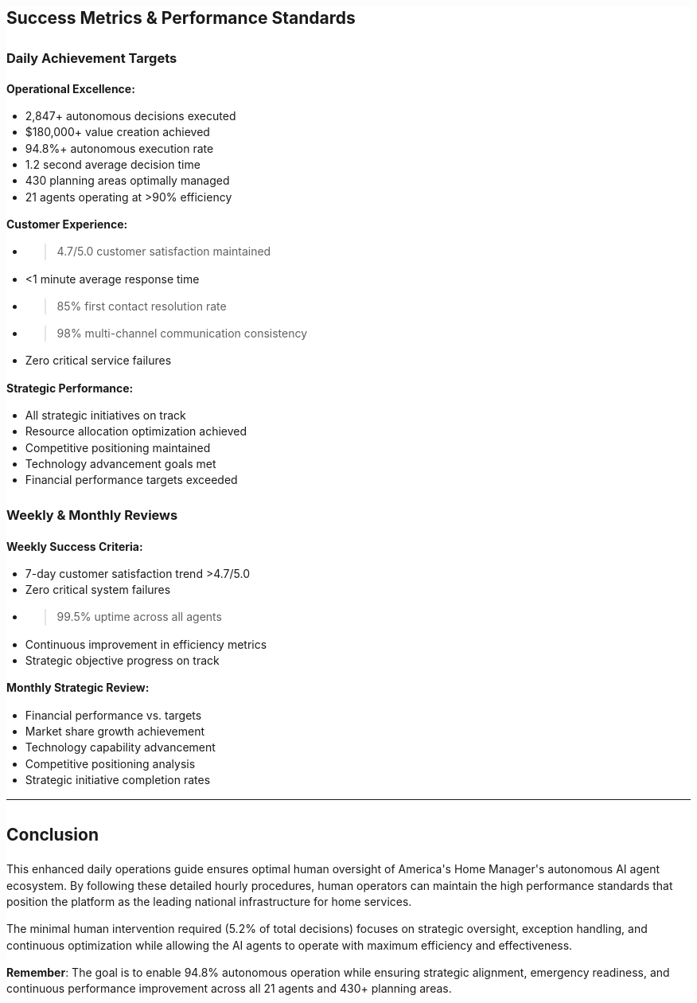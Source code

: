 
## Success Metrics & Performance Standards

### Daily Achievement Targets

**Operational Excellence:**
- 2,847+ autonomous decisions executed
- $180,000+ value creation achieved
- 94.8%+ autonomous execution rate
- 1.2 second average decision time
- 430 planning areas optimally managed
- 21 agents operating at >90% efficiency

**Customer Experience:**
- >4.7/5.0 customer satisfaction maintained
- <1 minute average response time
- >85% first contact resolution rate
- >98% multi-channel communication consistency
- Zero critical service failures

**Strategic Performance:**
- All strategic initiatives on track
- Resource allocation optimization achieved
- Competitive positioning maintained
- Technology advancement goals met
- Financial performance targets exceeded

### Weekly & Monthly Reviews

**Weekly Success Criteria:**
- 7-day customer satisfaction trend >4.7/5.0
- Zero critical system failures
- >99.5% uptime across all agents
- Continuous improvement in efficiency metrics
- Strategic objective progress on track

**Monthly Strategic Review:**
- Financial performance vs. targets
- Market share growth achievement
- Technology capability advancement
- Competitive positioning analysis
- Strategic initiative completion rates

---

## Conclusion

This enhanced daily operations guide ensures optimal human oversight of America's Home Manager's autonomous AI agent ecosystem. By following these detailed hourly procedures, human operators can maintain the high performance standards that position the platform as the leading national infrastructure for home services.

The minimal human intervention required (5.2% of total decisions) focuses on strategic oversight, exception handling, and continuous optimization while allowing the AI agents to operate with maximum efficiency and effectiveness.

**Remember**: The goal is to enable 94.8% autonomous operation while ensuring strategic alignment, emergency readiness, and continuous performance improvement across all 21 agents and 430+ planning areas.